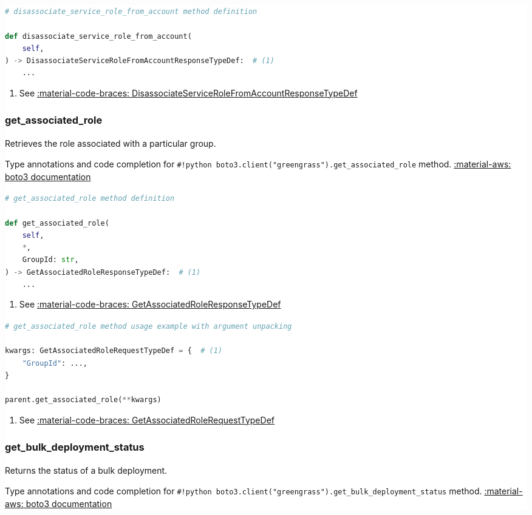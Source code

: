 ```python
# disassociate_service_role_from_account method definition

def disassociate_service_role_from_account(
    self,
) -> DisassociateServiceRoleFromAccountResponseTypeDef:  # (1)
    ...
```

1. See [:material-code-braces: DisassociateServiceRoleFromAccountResponseTypeDef](./type_defs.md#disassociateservicerolefromaccountresponsetypedef)



### get\_associated\_role

Retrieves the role associated with a particular group.

Type annotations and code completion for `#!python boto3.client("greengrass").get_associated_role` method.
[:material-aws: boto3 documentation](https://boto3.amazonaws.com/v1/documentation/api/latest/reference/services/greengrass/client/get_associated_role.html)

```python
# get_associated_role method definition

def get_associated_role(
    self,
    *,
    GroupId: str,
) -> GetAssociatedRoleResponseTypeDef:  # (1)
    ...
```

1. See [:material-code-braces: GetAssociatedRoleResponseTypeDef](./type_defs.md#getassociatedroleresponsetypedef)


```python
# get_associated_role method usage example with argument unpacking

kwargs: GetAssociatedRoleRequestTypeDef = {  # (1)
    "GroupId": ...,
}

parent.get_associated_role(**kwargs)
```

1. See [:material-code-braces: GetAssociatedRoleRequestTypeDef](./type_defs.md#getassociatedrolerequesttypedef)

### get\_bulk\_deployment\_status

Returns the status of a bulk deployment.

Type annotations and code completion for `#!python boto3.client("greengrass").get_bulk_deployment_status` method.
[:material-aws: boto3 documentation](https://boto3.amazonaws.com/v1/documentation/api/latest/reference/services/greengrass/client/get_bulk_deployment_status.html)
